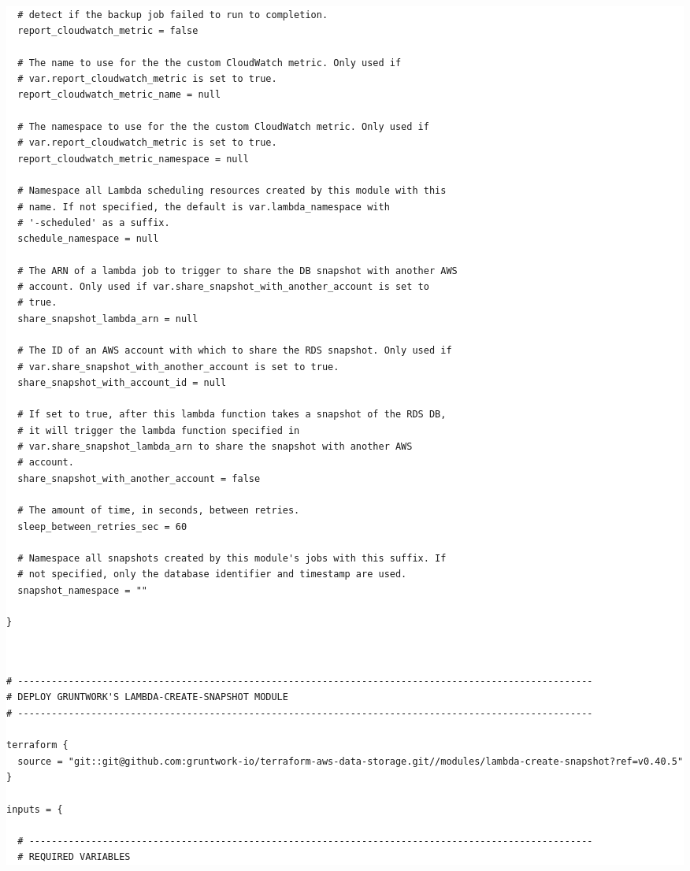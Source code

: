 ```hcl title="main.tf"
  # detect if the backup job failed to run to completion.
  report_cloudwatch_metric = false

  # The name to use for the the custom CloudWatch metric. Only used if
  # var.report_cloudwatch_metric is set to true.
  report_cloudwatch_metric_name = null

  # The namespace to use for the the custom CloudWatch metric. Only used if
  # var.report_cloudwatch_metric is set to true.
  report_cloudwatch_metric_namespace = null

  # Namespace all Lambda scheduling resources created by this module with this
  # name. If not specified, the default is var.lambda_namespace with
  # '-scheduled' as a suffix.
  schedule_namespace = null

  # The ARN of a lambda job to trigger to share the DB snapshot with another AWS
  # account. Only used if var.share_snapshot_with_another_account is set to
  # true.
  share_snapshot_lambda_arn = null

  # The ID of an AWS account with which to share the RDS snapshot. Only used if
  # var.share_snapshot_with_another_account is set to true.
  share_snapshot_with_account_id = null

  # If set to true, after this lambda function takes a snapshot of the RDS DB,
  # it will trigger the lambda function specified in
  # var.share_snapshot_lambda_arn to share the snapshot with another AWS
  # account.
  share_snapshot_with_another_account = false

  # The amount of time, in seconds, between retries.
  sleep_between_retries_sec = 60

  # Namespace all snapshots created by this module's jobs with this suffix. If
  # not specified, only the database identifier and timestamp are used.
  snapshot_namespace = ""

}


```

</TabItem>
<TabItem value="terragrunt" label="Terragrunt" default>

```hcl title="terragrunt.hcl"

# ------------------------------------------------------------------------------------------------------
# DEPLOY GRUNTWORK'S LAMBDA-CREATE-SNAPSHOT MODULE
# ------------------------------------------------------------------------------------------------------

terraform {
  source = "git::git@github.com:gruntwork-io/terraform-aws-data-storage.git//modules/lambda-create-snapshot?ref=v0.40.5"
}

inputs = {

  # ----------------------------------------------------------------------------------------------------
  # REQUIRED VARIABLES
```
